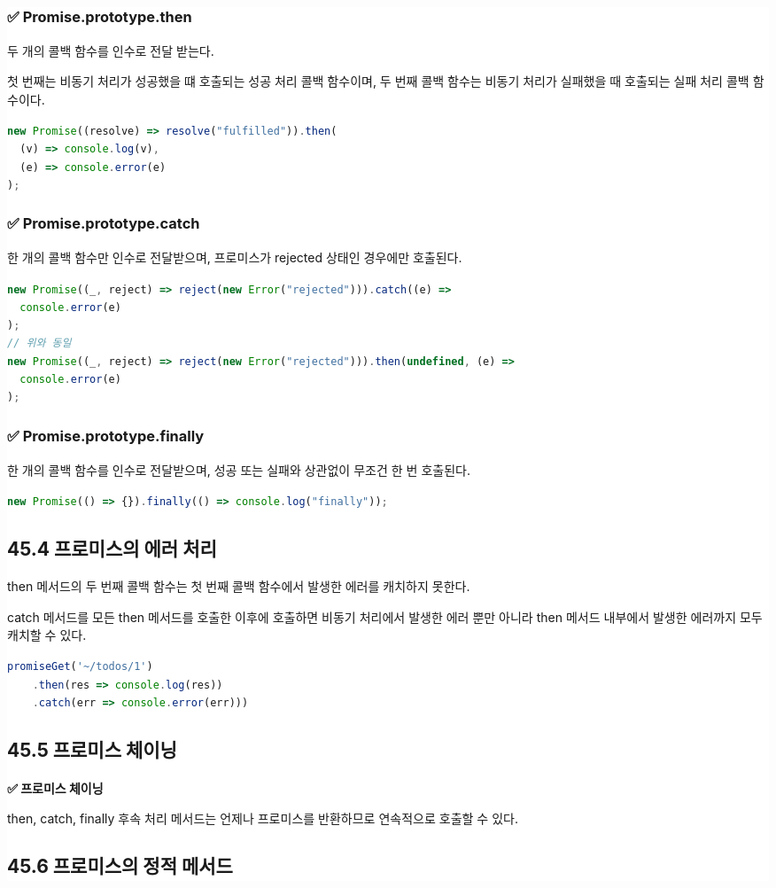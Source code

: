 ### **✅ Promise.prototype.then**

두 개의 콜백 함수를 인수로 전달 받는다.

첫 번째는 비동기 처리가 성공했을 떄 호출되는 성공 처리 콜백 함수이며, 두 번째 콜백 함수는 비동기 처리가 실패했을 때 호출되는 실패 처리 콜백 함수이다.

```jsx
new Promise((resolve) => resolve("fulfilled")).then(
  (v) => console.log(v),
  (e) => console.error(e)
);
```

### **✅ Promise.prototype.catch**

한 개의 콜백 함수만 인수로 전달받으며, 프로미스가 rejected 상태인 경우에만 호출된다.

```jsx
new Promise((_, reject) => reject(new Error("rejected"))).catch((e) =>
  console.error(e)
);
// 위와 동일
new Promise((_, reject) => reject(new Error("rejected"))).then(undefined, (e) =>
  console.error(e)
);
```

### **✅ Promise.prototype.finally**

한 개의 콜백 함수를 인수로 전달받으며, 성공 또는 실패와 상관없이 무조건 한 번 호출된다.

```jsx
new Promise(() => {}).finally(() => console.log("finally"));
```

## 45.4 프로미스의 에러 처리

then 메서드의 두 번째 콜백 함수는 첫 번째 콜백 함수에서 발생한 에러를 캐치하지 못한다.

catch 메서드를 모든 then 메서드를 호출한 이후에 호출하면 비동기 처리에서 발생한 에러 뿐만 아니라 then 메서드 내부에서 발생한 에러까지 모두 캐치할 수 있다.

```jsx
promiseGet('~/todos/1')
	.then(res => console.log(res))
	.catch(err => console.error(err)))
```

## 45.5 프로미스 체이닝

**✅ 프로미스 체이닝**

then, catch, finally 후속 처리 메서드는 언제나 프로미스를 반환하므로 연속적으로 호출할 수 있다.

## 45.6 프로미스의 정적 메서드
